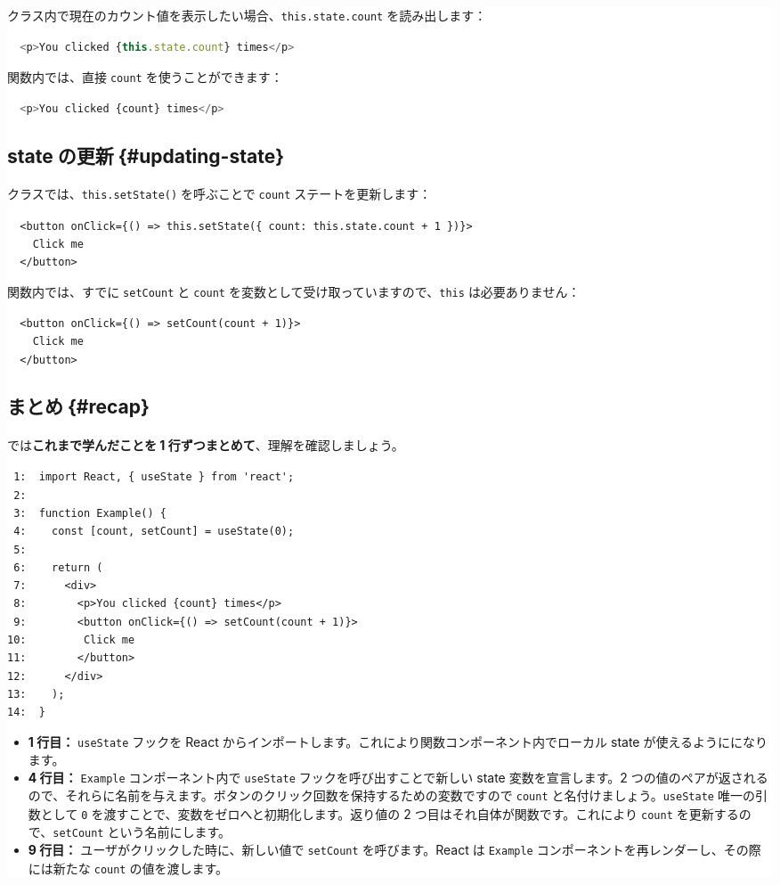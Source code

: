 クラス内で現在のカウント値を表示したい場合、`this.state.count` を読み出します：

```js
  <p>You clicked {this.state.count} times</p>
```

関数内では、直接 `count` を使うことができます：

```js
  <p>You clicked {count} times</p>
```

## state の更新 {#updating-state}

クラスでは、`this.setState()` を呼ぶことで `count` ステートを更新します：

```js{1}
  <button onClick={() => this.setState({ count: this.state.count + 1 })}>
    Click me
  </button>
```

関数内では、すでに `setCount` と `count` を変数として受け取っていますので、`this` は必要ありません：

```js{1}
  <button onClick={() => setCount(count + 1)}>
    Click me
  </button>
```

## まとめ {#recap}

では**これまで学んだことを 1 行ずつまとめて**、理解を確認しましょう。


```js{1,4,9}
 1:  import React, { useState } from 'react';
 2:
 3:  function Example() {
 4:    const [count, setCount] = useState(0);
 5:
 6:    return (
 7:      <div>
 8:        <p>You clicked {count} times</p>
 9:        <button onClick={() => setCount(count + 1)}>
10:         Click me
11:        </button>
12:      </div>
13:    );
14:  }
```

- **1 行目：** `useState` フックを React からインポートします。これにより関数コンポーネント内でローカル state が使えるようにになります。
- **4 行目：** `Example` コンポーネント内で `useState` フックを呼び出すことで新しい state 変数を宣言します。2 つの値のペアが返されるので、それらに名前を与えます。ボタンのクリック回数を保持するための変数ですので `count` と名付けましょう。`useState` 唯一の引数として `0` を渡すことで、変数をゼロへと初期化します。返り値の 2 つ目はそれ自体が関数です。これにより `count` を更新するので、`setCount` という名前にします。
- **9 行目：** ユーザがクリックした時に、新しい値で `setCount` を呼びます。React は `Example` コンポーネントを再レンダーし、その際には新たな `count` の値を渡します。
